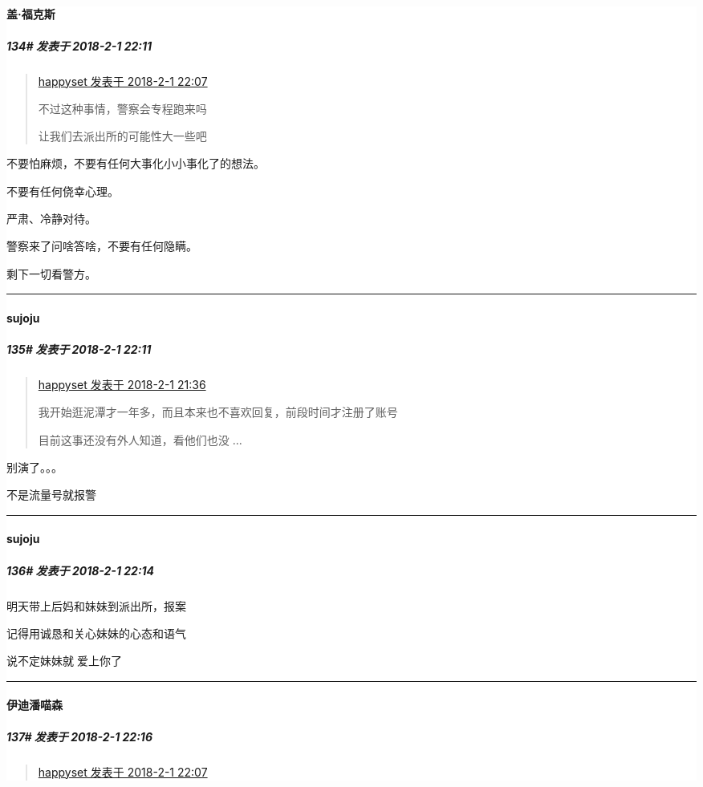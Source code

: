 ####  盖·福克斯  
##### 134#       发表于 2018-2-1 22:11


<blockquote><a href="httphttps://bbs.saraba1st.com/2b/forum.php?mod=redirect&amp;goto=findpost&amp;pid=38425573&amp;ptid=1579269" target="_blank">happyset 发表于 2018-2-1 22:07</a>

不过这种事情，警察会专程跑来吗

让我们去派出所的可能性大一些吧</blockquote>
不要怕麻烦，不要有任何大事化小小事化了的想法。

不要有任何侥幸心理。

严肃、冷静对待。

警察来了问啥答啥，不要有任何隐瞒。

剩下一切看警方。


*****

####  sujoju  
##### 135#       发表于 2018-2-1 22:11


<blockquote><a href="httphttps://bbs.saraba1st.com/2b/forum.php?mod=redirect&amp;goto=findpost&amp;pid=38425240&amp;ptid=1579269" target="_blank">happyset 发表于 2018-2-1 21:36</a>

我开始逛泥潭才一年多，而且本来也不喜欢回复，前段时间才注册了账号

目前这事还没有外人知道，看他们也没 ...</blockquote>
别演了。。。


不是流量号就报警


*****

####  sujoju  
##### 136#       发表于 2018-2-1 22:14


明天带上后妈和妹妹到派出所，报案

记得用诚恳和关心妹妹的心态和语气


说不定妹妹就 爱上你了


*****

####  伊迪潘喵森  
##### 137#       发表于 2018-2-1 22:16


<blockquote><a href="httphttps://bbs.saraba1st.com/2b/forum.php?mod=redirect&amp;goto=findpost&amp;pid=38425573&amp;ptid=1579269" target="_blank">happyset 发表于 2018-2-1 22:07</a>
